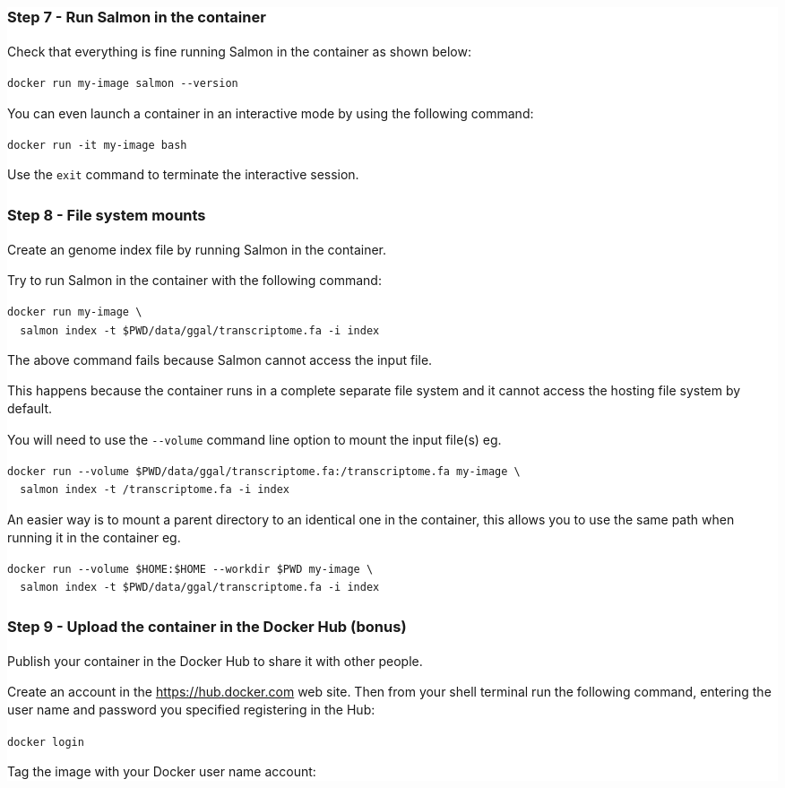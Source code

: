 ### Step 7 - Run Salmon in the container

Check that everything is fine running Salmon in the container as shown below:

```
docker run my-image salmon --version
```

You can even launch a container in an interactive mode by using the following command:

```
docker run -it my-image bash
```

Use the `exit` command to terminate the interactive session.


### Step 8 - File system mounts

Create an genome index file by running Salmon in the container.

Try to run Salmon in the container with the following command:

```
docker run my-image \
  salmon index -t $PWD/data/ggal/transcriptome.fa -i index
```

The above command fails because Salmon cannot access the input file.

This happens because the container runs in a complete separate file system and
it cannot access the hosting file system by default.

You will need to use the `--volume` command line option to mount the input file(s) eg.

```
docker run --volume $PWD/data/ggal/transcriptome.fa:/transcriptome.fa my-image \
  salmon index -t /transcriptome.fa -i index
```

An easier way is to mount a parent directory to an identical one in the container,
this allows you to use the same path when running it in the container eg.

```
docker run --volume $HOME:$HOME --workdir $PWD my-image \
  salmon index -t $PWD/data/ggal/transcriptome.fa -i index
```

### <a name="DockerHub"></a> Step 9 - Upload the container in the Docker Hub (bonus)

Publish your container in the Docker Hub to share it with other people.

Create an account in the https://hub.docker.com web site. Then from your shell terminal run
the following command, entering the user name and password you specified registering in the Hub:

```
docker login
```

Tag the image with your Docker user name account:
